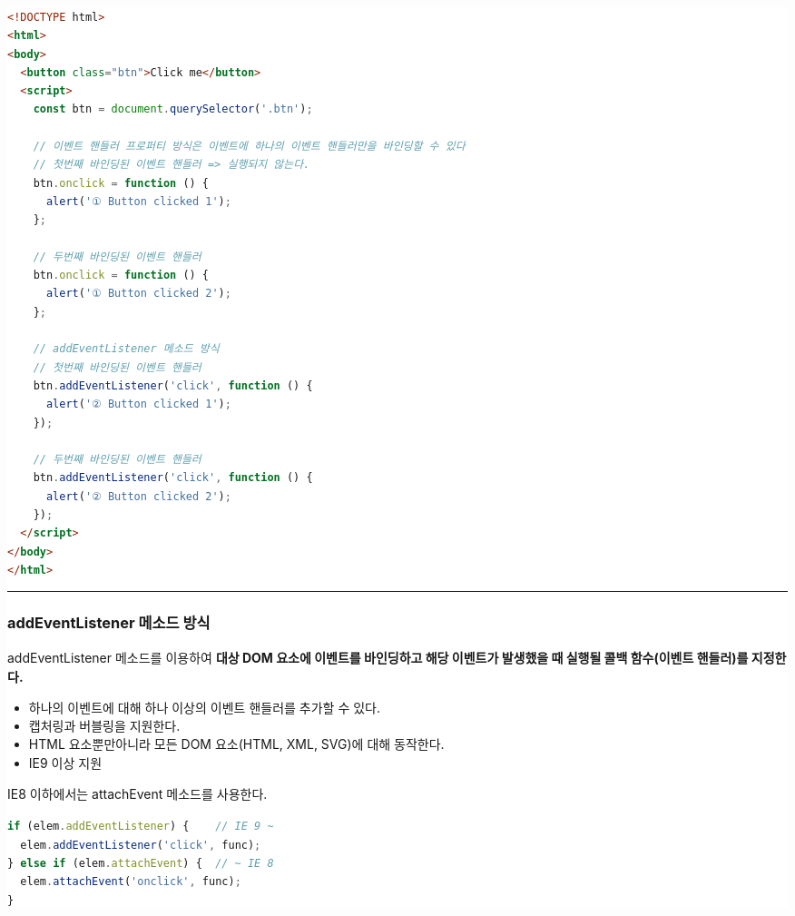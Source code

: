 ``` html
<!DOCTYPE html>
<html>
<body>
  <button class="btn">Click me</button>
  <script>
    const btn = document.querySelector('.btn');

    // 이벤트 핸들러 프로퍼티 방식은 이벤트에 하나의 이벤트 핸들러만을 바인딩할 수 있다
    // 첫번째 바인딩된 이벤트 핸들러 => 실행되지 않는다.
    btn.onclick = function () {
      alert('① Button clicked 1');
    };

    // 두번째 바인딩된 이벤트 핸들러
    btn.onclick = function () {
      alert('① Button clicked 2');
    };

    // addEventListener 메소드 방식
    // 첫번째 바인딩된 이벤트 핸들러
    btn.addEventListener('click', function () {
      alert('② Button clicked 1');
    });

    // 두번째 바인딩된 이벤트 핸들러
    btn.addEventListener('click', function () {
      alert('② Button clicked 2');
    });
  </script>
</body>
</html>
```

<hr class="sub" />

### addEventListener 메소드 방식
addEventListener 메소드를 이용하여 <b>대상 DOM 요소에 이벤트를 바인딩하고 해당 이벤트가 발생했을 때 실행될 콜백 함수(이벤트 핸들러)를 지정한다.</b>

- 하나의 이벤트에 대해 하나 이상의 이벤트 핸들러를 추가할 수 있다.
- 캡처링과 버블링을 지원한다.
- HTML 요소뿐만아니라 모든 DOM 요소(HTML, XML, SVG)에 대해 동작한다.
- IE9 이상 지원

IE8 이하에서는 attachEvent 메소드를 사용한다.

``` javascript
if (elem.addEventListener) {    // IE 9 ~
  elem.addEventListener('click', func);
} else if (elem.attachEvent) {  // ~ IE 8
  elem.attachEvent('onclick', func);
}
```
